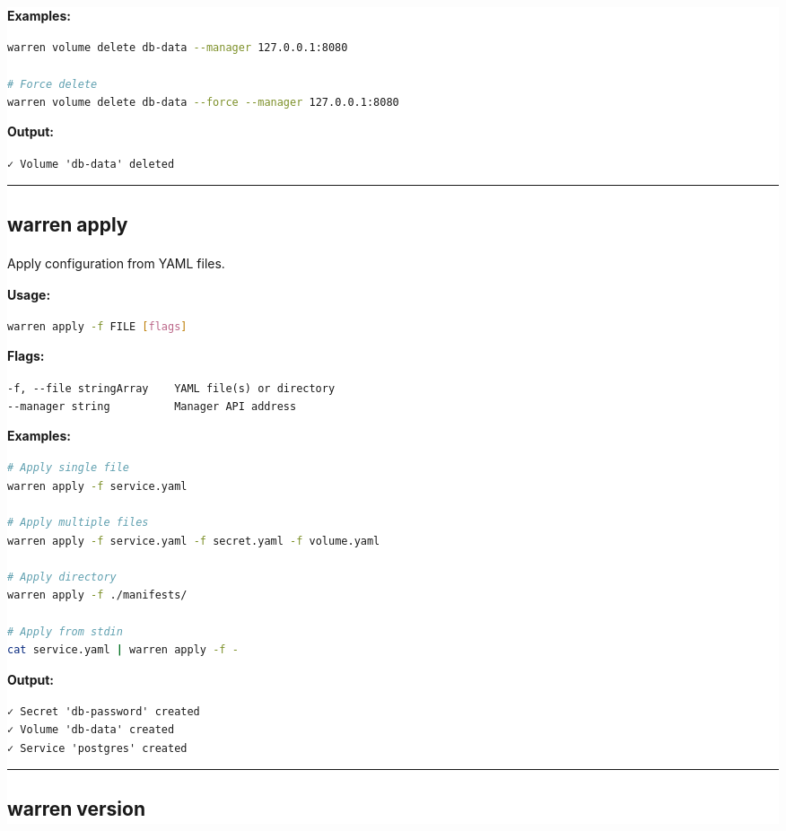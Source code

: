 **Examples:**

```bash
warren volume delete db-data --manager 127.0.0.1:8080

# Force delete
warren volume delete db-data --force --manager 127.0.0.1:8080
```

**Output:**
```
✓ Volume 'db-data' deleted
```

---

## warren apply

Apply configuration from YAML files.

**Usage:**
```bash
warren apply -f FILE [flags]
```

**Flags:**
```
-f, --file stringArray    YAML file(s) or directory
--manager string          Manager API address
```

**Examples:**

```bash
# Apply single file
warren apply -f service.yaml

# Apply multiple files
warren apply -f service.yaml -f secret.yaml -f volume.yaml

# Apply directory
warren apply -f ./manifests/

# Apply from stdin
cat service.yaml | warren apply -f -
```

**Output:**
```
✓ Secret 'db-password' created
✓ Volume 'db-data' created
✓ Service 'postgres' created
```

---

## warren version
